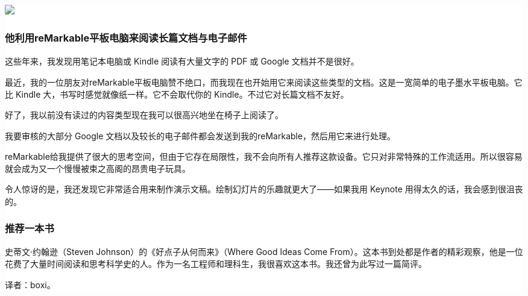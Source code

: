 ![](https://clipper-1322362908.cos.ap-shanghai.myqcloud.com/images/20231214/9d16458e-21c9-4362-9ad7-39caf91524c9.jpeg)

### 他利用reMarkable平板电脑来阅读长篇文档与电子邮件

这些年来，我发现用笔记本电脑或 Kindle 阅读有大量文字的 PDF 或 Google 文档并不是很好。

最近，我的一位朋友对reMarkable平板电脑赞不绝口，而我现在也开始用它来阅读这些类型的文档。这是一宽简单的电子墨水平板电脑。它比 Kindle 大，书写时感觉就像纸一样。它不会取代你的 Kindle。不过它对长篇文档不友好。

好了，我以前没有读过的内容类型现在我可以很高兴地坐在椅子上阅读了。

我要审核的大部分 Google 文档以及较长的电子邮件都会发送到我的reMarkable，然后用它来进行处理。

reMarkable给我提供了很大的思考空间，但由于它存在局限性，我不会向所有人推荐这款设备。它只对非常特殊的工作流适用。所以很容易就会成为又一个慢慢被束之高阁的昂贵电子玩具。

令人惊讶的是，我还发现它非常适合用来制作演示文稿。绘制幻灯片的乐趣就更大了——如果我用 Keynote 用得太久的话，我会感到很沮丧的。

### 推荐一本书

史蒂文·约翰逊（Steven Johnson）的《好点子从何而来》（Where Good Ideas Come From）。这本书到处都是作者的精彩观察，他是一位花费了大量时间阅读和思考科学史的人。作为一名工程师和理科生，我很喜欢这本书。我还曾为此写过一篇简评。

译者：boxi。
